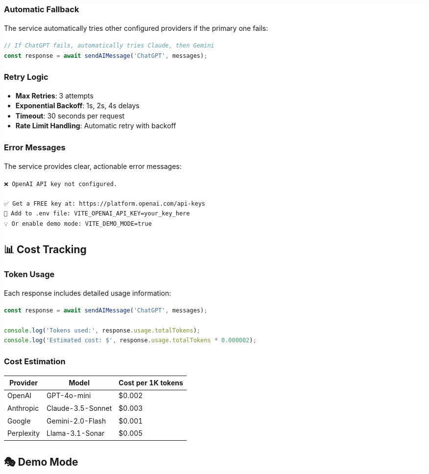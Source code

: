 ### Automatic Fallback

The service automatically tries other configured providers if the primary one fails:

```typescript
// If ChatGPT fails, automatically tries Claude, then Gemini
const response = await sendAIMessage('ChatGPT', messages);
```

### Retry Logic

- **Max Retries**: 3 attempts
- **Exponential Backoff**: 1s, 2s, 4s delays
- **Timeout**: 30 seconds per request
- **Rate Limit Handling**: Automatic retry with backoff

### Error Messages

The service provides clear, actionable error messages:

```
❌ OpenAI API key not configured.

✅ Get a FREE key at: https://platform.openai.com/api-keys
📝 Add to .env file: VITE_OPENAI_API_KEY=your_key_here
💡 Or enable demo mode: VITE_DEMO_MODE=true
```

## 📊 Cost Tracking

### Token Usage

Each response includes detailed usage information:

```typescript
const response = await sendAIMessage('ChatGPT', messages);

console.log('Tokens used:', response.usage.totalTokens);
console.log('Estimated cost: $', response.usage.totalTokens * 0.000002);
```

### Cost Estimation

| Provider | Model | Cost per 1K tokens |
|----------|-------|-------------------|
| OpenAI | GPT-4o-mini | $0.002 |
| Anthropic | Claude-3.5-Sonnet | $0.003 |
| Google | Gemini-2.0-Flash | $0.001 |
| Perplexity | Llama-3.1-Sonar | $0.005 |

## 🎭 Demo Mode
